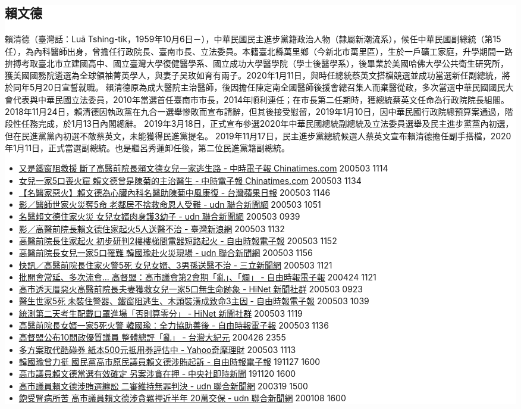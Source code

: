 ## 賴文德

賴清德（臺灣話：Luā Tshing-tik，1959年10月6日－），中華民國民主進步黨籍政治人物（隸屬新潮流系），候任中華民國副總統（第15任），為內科醫師出身，曾擔任行政院長、臺南市長、立法委員。本籍臺北縣萬里鄉（今新北市萬里區），生於一戶礦工家庭，升學期間一路拚搏考取臺北市立建國高中、國立臺灣大學復健醫學系、國立成功大學醫學院（學士後醫學系），後畢業於美國哈佛大學公共衛生研究所，獲美國國務院遴選為全球領袖菁英學人，與妻子吴玫如育有兩子。2020年1月11日，與時任總統蔡英文搭檔競選並成功當選新任副總統，將於同年5月20日宣誓就職。
賴清德原為成大醫院主治醫師，後因擔任陳定南全國醫師後援會總召集人而棄醫從政，多次當選中華民國國民大會代表與中華民國立法委員，2010年當選首任臺南市市長，2014年順利連任；在市長第二任期時，獲總統蔡英文任命為行政院院長組閣。
2018年11月24日，賴清德因執政黨在九合一選舉慘敗而宣布請辭，但其後接受慰留，2019年1月10日，因中華民國行政院總預算案通過，階段性任務完成，於1月13日內閣總辭。
2019年3月18日，正式宣布參選2020年中華民國總統副總統及立法委員選舉及民主進步黨黨內初選，但在民進黨黨內初選不敵蔡英文，未能獲得民進黨提名。
2019年11月17日，民主進步黨總統候選人蔡英文宣布賴清德擔任副手搭檔，2020年1月11日，正式當選副總統。也是繼呂秀蓮卸任後，第二位民進黨籍副總統。
- [又是鐵窗阻救援 斷了高醫前院長賴文德女兒一家逃生路 - 中時電子報 Chinatimes.com](https://www.chinatimes.com/realtimenews/20200503001454-260402 "又是鐵窗阻救援 斷了高醫前院長賴文德女兒一家逃生路 - 中時電子報 Chinatimes.com") 200503 1114
- [女兒一家5口喪火窟 賴文德曾是陳菊的主治醫生 - 中時電子報 Chinatimes.com](https://www.chinatimes.com/realtimenews/20200503001505-260402 "女兒一家5口喪火窟 賴文德曾是陳菊的主治醫生 - 中時電子報 Chinatimes.com") 200503 1134
- [【名醫家惡火】賴文德為心臟內科名醫助陳菊中風康復 - 台灣蘋果日報](https://tw.appledaily.com/local/20200503/PJEF3HLEC6DPE5A565ZVOW2NAE/ "【名醫家惡火】賴文德為心臟內科名醫助陳菊中風康復 - 台灣蘋果日報") 200503 1146
- [影／醫師世家火災奪5命 老鄰居不捨救命恩人受難 - udn 聯合新聞網](https://udn.com/news/story/11979/4535997?from=udn-ch1_breaknews-1-cate2-news "影／醫師世家火災奪5命 老鄰居不捨救命恩人受難 - udn 聯合新聞網") 200503 1051
- [名醫賴文德住家火災 女兒女婿肉身護3幼子 - udn 聯合新聞網](https://udn.com/news/story/7320/4535896?from=udn-ch1_breaknews-1-cate2-news "名醫賴文德住家火災 女兒女婿肉身護3幼子 - udn 聯合新聞網") 200503 0939
- [影／高醫前院長賴文德住家起火5人送醫不治 - 臺灣新浪網](https://news.sina.com.tw/article/20200503/35050556.html "影／高醫前院長賴文德住家起火5人送醫不治 - 臺灣新浪網") 200503 1132
- [高醫前院長住家起火 初步研判2樓樓梯間電器短路起火 - 自由時報電子報](https://news.ltn.com.tw/news/society/breakingnews/3153412 "高醫前院長住家起火 初步研判2樓樓梯間電器短路起火 - 自由時報電子報") 200503 1152
- [高醫前院長女兒一家5口罹難 韓國瑜赴火災現場 - udn 聯合新聞網](https://udn.com/news/story/11979/4536107 "高醫前院長女兒一家5口罹難 韓國瑜赴火災現場 - udn 聯合新聞網") 200503 1156
- [快訊／高醫前院長住家火警5死 女兒女婿、3男孫送醫不治 - 三立新聞網](https://www.setn.com/News.aspx?NewsID=736192 "快訊／高醫前院長住家火警5死 女兒女婿、3男孫送醫不治 - 三立新聞網") 200503 1121
- [批開會常延、多次流會... 高督盟：高市議會第2會期「亂」、「爛」 - 自由時報電子報](https://news.ltn.com.tw/news/politics/breakingnews/3144223 "批開會常延、多次流會... 高督盟：高市議會第2會期「亂」、「爛」 - 自由時報電子報") 200424 1121
- [高市透天厝惡火高醫前院長夫妻獲救女兒一家5口無生命跡象 - HiNet 新聞社群](https://times.hinet.net/news/22886271 "高市透天厝惡火高醫前院長夫妻獲救女兒一家5口無生命跡象 - HiNet 新聞社群") 200503 0923
- [醫生世家5死 未裝住警器、鐵窗阻逃生、木頭裝潢成致命3主因 - 自由時報電子報](https://news.ltn.com.tw/news/society/breakingnews/3153333 "醫生世家5死 未裝住警器、鐵窗阻逃生、木頭裝潢成致命3主因 - 自由時報電子報") 200503 1039
- [統測第二天考生配戴口罩進場「否則算零分」 - HiNet 新聞社群](https://times.hinet.net/topic/22886393 "統測第二天考生配戴口罩進場「否則算零分」 - HiNet 新聞社群") 200503 1119
- [高醫前院長女婿一家5死火警 韓國瑜︰全力協助善後 - 自由時報電子報](https://news.ltn.com.tw/news/society/breakingnews/3153396 "高醫前院長女婿一家5死火警 韓國瑜︰全力協助善後 - 自由時報電子報") 200503 1136
- [高督盟公布10問政優質議員 整體總評「亂」 - 台灣大紀元](http://www.epochtimes.com.tw/n311015/%E9%AB%98%E7%9D%A3%E7%9B%9F%E5%85%AC%E5%B8%8310%E5%95%8F%E6%94%BF%E5%84%AA%E8%B3%AA%E8%AD%B0%E5%93%A1-%E6%95%B4%E9%AB%94%E7%B8%BD%E8%A9%95%E4%BA%82.html "高督盟公布10問政優質議員 整體總評「亂」 - 台灣大紀元") 200426 2355
- [多方案取代酷碰券 紙本500元抵用券評估中 - Yahoo奇摩理財](https://tw.stock.yahoo.com/video/%E5%A4%9A%E6%96%B9%E6%A1%88%E5%8F%96%E4%BB%A3%E9%85%B7%E7%A2%B0%E5%88%B8-%E7%B4%99%E6%9C%AC500%E5%85%83%E6%8A%B5%E7%94%A8%E5%88%B8%E8%A9%95%E4%BC%B0%E4%B8%AD-030326893.html "多方案取代酷碰券 紙本500元抵用券評估中 - Yahoo奇摩理財") 200503 1113
- [韓國瑜曾力挺 國民黨高市原民議員賴文德涉賄起訴 - 自由時報電子報](https://news.ltn.com.tw/news/politics/breakingnews/2991193 "韓國瑜曾力挺 國民黨高市原民議員賴文德涉賄起訴 - 自由時報電子報") 191127 1600
- [高市議員賴文德當選有效確定 另案涉貪在押 - 中央社即時新聞](https://www.cna.com.tw/news/asoc/201911200283.aspx "高市議員賴文德當選有效確定 另案涉貪在押 - 中央社即時新聞") 191120 1600
- [高市議員賴文德涉賄選纏訟 二審維持無罪判決 - udn 聯合新聞網](https://udn.com/news/story/7321/4426659 "高市議員賴文德涉賄選纏訟 二審維持無罪判決 - udn 聯合新聞網") 200319 1500
- [飽受腎病所苦 高市議員賴文德涉貪羈押近半年 20萬交保 - udn 聯合新聞網](https://udn.com/news/story/7321/4275133 "飽受腎病所苦 高市議員賴文德涉貪羈押近半年 20萬交保 - udn 聯合新聞網") 200108 1600
